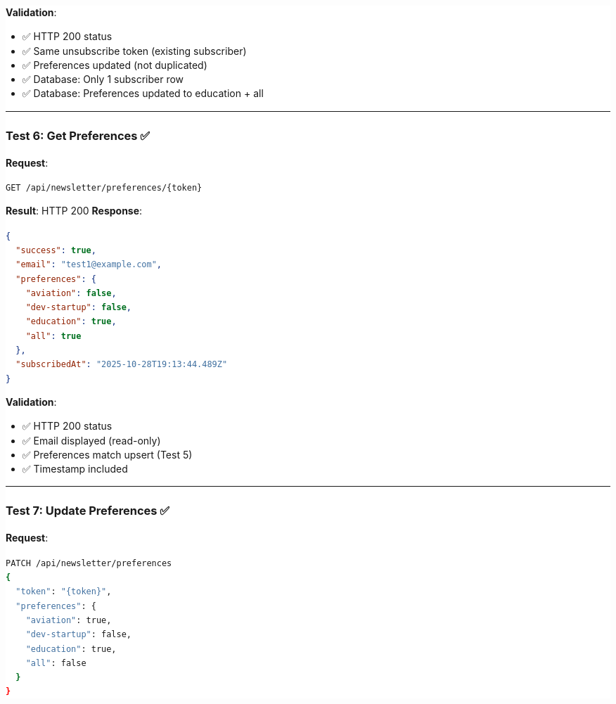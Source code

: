 **Validation**:
- ✅ HTTP 200 status
- ✅ Same unsubscribe token (existing subscriber)
- ✅ Preferences updated (not duplicated)
- ✅ Database: Only 1 subscriber row
- ✅ Database: Preferences updated to education + all

---

### Test 6: Get Preferences ✅

**Request**:
```bash
GET /api/newsletter/preferences/{token}
```

**Result**: HTTP 200
**Response**:
```json
{
  "success": true,
  "email": "test1@example.com",
  "preferences": {
    "aviation": false,
    "dev-startup": false,
    "education": true,
    "all": true
  },
  "subscribedAt": "2025-10-28T19:13:44.489Z"
}
```

**Validation**:
- ✅ HTTP 200 status
- ✅ Email displayed (read-only)
- ✅ Preferences match upsert (Test 5)
- ✅ Timestamp included

---

### Test 7: Update Preferences ✅

**Request**:
```bash
PATCH /api/newsletter/preferences
{
  "token": "{token}",
  "preferences": {
    "aviation": true,
    "dev-startup": false,
    "education": true,
    "all": false
  }
}
```
